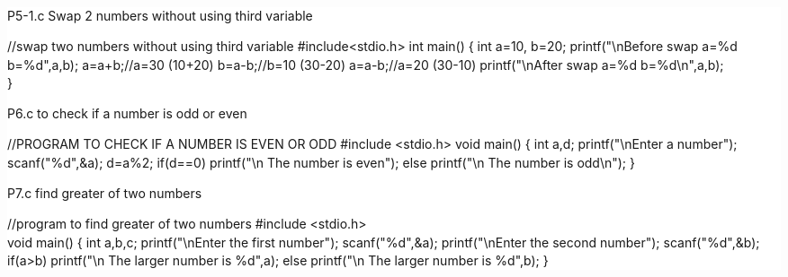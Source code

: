 P5-1.c
Swap 2 numbers without using third variable
 
//swap two numbers without using third variable
#include<stdio.h>
 int main()
{
int a=10, b=20;
printf("\nBefore swap a=%d b=%d",a,b);
a=a+b;//a=30 (10+20)
b=a-b;//b=10 (30-20)
a=a-b;//a=20 (30-10)
printf("\nAfter swap a=%d b=%d\n",a,b);                             
}





P6.c to check if a number is odd or even
 
//PROGRAM TO CHECK IF A NUMBER IS EVEN OR ODD
#include <stdio.h>
void main()
{
int a,d;
printf("\nEnter a number");
scanf("%d",&a);
d=a%2;
if(d==0)
printf("\n The number is even");
else
printf("\n The number is odd\n");
}       
  

P7.c find greater of two numbers
 
//program to find greater of two numbers
#include <stdio.h>                                                  
void main()
{
int a,b,c;
printf("\nEnter the first number");
scanf("%d",&a);
printf("\nEnter the second number");
scanf("%d",&b);
if(a>b) 
printf("\n The larger number is %d",a);
else
printf("\n The larger number is %d",b);
}





